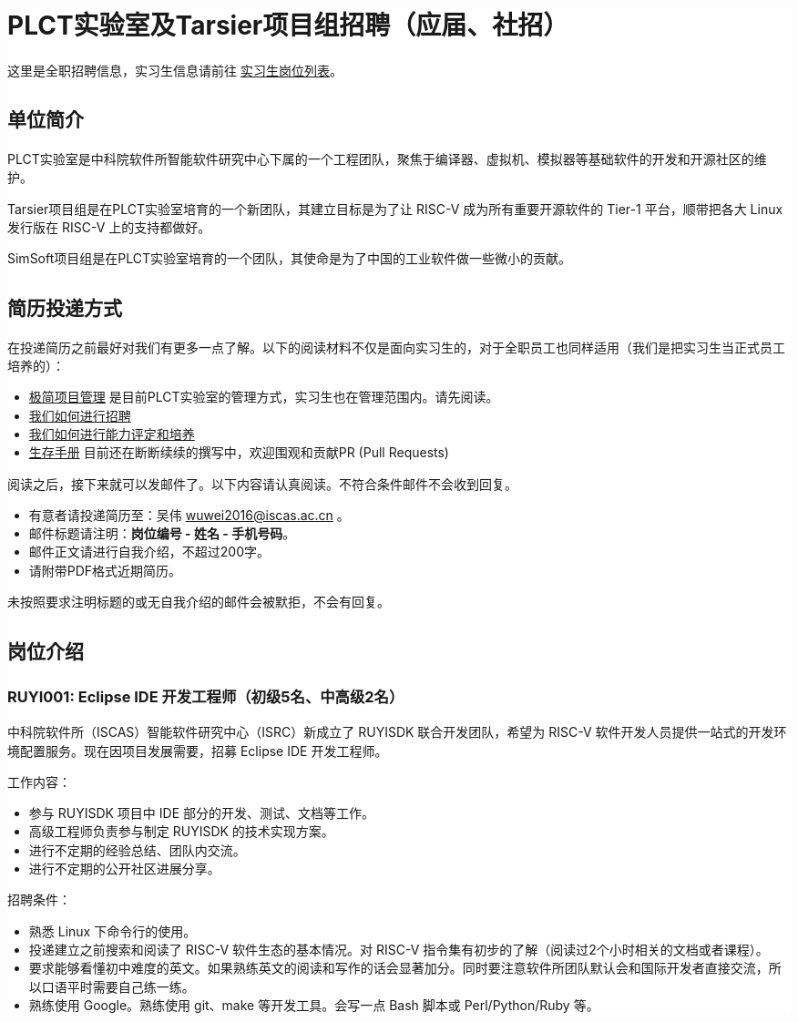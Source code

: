 # PLCT实验室及Tarsier项目组招聘（应届、社招）

这里是全职招聘信息，实习生信息请前往 [实习生岗位列表](https://github.com/plctlab/weloveinterns/blob/master/open-internships.md)。

## 单位简介

PLCT实验室是中科院软件所智能软件研究中心下属的一个工程团队，聚焦于编译器、虚拟机、模拟器等基础软件的开发和开源社区的维护。

Tarsier项目组是在PLCT实验室培育的一个新团队，其建立目标是为了让 RISC-V 成为所有重要开源软件的 Tier-1 平台，顺带把各大 Linux 发行版在 RISC-V 上的支持都做好。

SimSoft项目组是在PLCT实验室培育的一个团队，其使命是为了中国的工业软件做一些微小的贡献。

## 简历投递方式

在投递简历之前最好对我们有更多一点了解。以下的阅读材料不仅是面向实习生的，对于全职员工也同样适用（我们是把实习生当正式员工培养的）：

- [极简项目管理](https://github.com/lazyparser/minimalist-team-leader) 是目前PLCT实验室的管理方式，实习生也在管理范围内。请先阅读。
- [我们如何进行招聘](https://github.com/lazyparser/weloveinterns/blob/master/how-do-we-interview-interns.md)
- [我们如何进行能力评定和培养](https://github.com/lazyparser/weloveinterns/blob/master/how-do-we-rank-interns.md)
- [生存手册](https://github.com/lazyparser/survivial-manual-for-interns) 目前还在断断续续的撰写中，欢迎围观和贡献PR (Pull Requests)

阅读之后，接下来就可以发邮件了。以下内容请认真阅读。不符合条件邮件不会收到回复。

- 有意者请投递简历至：吴伟 [wuwei2016@iscas.ac.cn](mailto:wuwei2016@iscas.ac.cn) 。
- 邮件标题请注明：**岗位编号 - 姓名 - 手机号码**。
- 邮件正文请进行自我介绍，不超过200字。
- 请附带PDF格式近期简历。

未按照要求注明标题的或无自我介绍的邮件会被默拒，不会有回复。

## 岗位介绍

### RUYI001: Eclipse IDE 开发工程师（初级5名、中高级2名）

中科院软件所（ISCAS）智能软件研究中心（ISRC）新成立了 RUYISDK 联合开发团队，希望为 RISC-V 软件开发人员提供一站式的开发环境配置服务。现在因项目发展需要，招募 Eclipse IDE 开发工程师。

工作内容：

- 参与 RUYISDK 项目中 IDE 部分的开发、测试、文档等工作。
- 高级工程师负责参与制定 RUYISDK 的技术实现方案。
- 进行不定期的经验总结、团队内交流。
- 进行不定期的公开社区进展分享。

招聘条件：

- 熟悉 Linux 下命令行的使用。
- 投递建立之前搜索和阅读了 RISC-V 软件生态的基本情况。对 RISC-V 指令集有初步的了解（阅读过2个小时相关的文档或者课程）。
- 要求能够看懂初中难度的英文。如果熟练英文的阅读和写作的话会显著加分。同时要注意软件所团队默认会和国际开发者直接交流，所以口语平时需要自己练一练。
- 熟练使用 Google。熟练使用 git、make 等开发工具。会写一点 Bash 脚本或 Perl/Python/Ruby 等。
